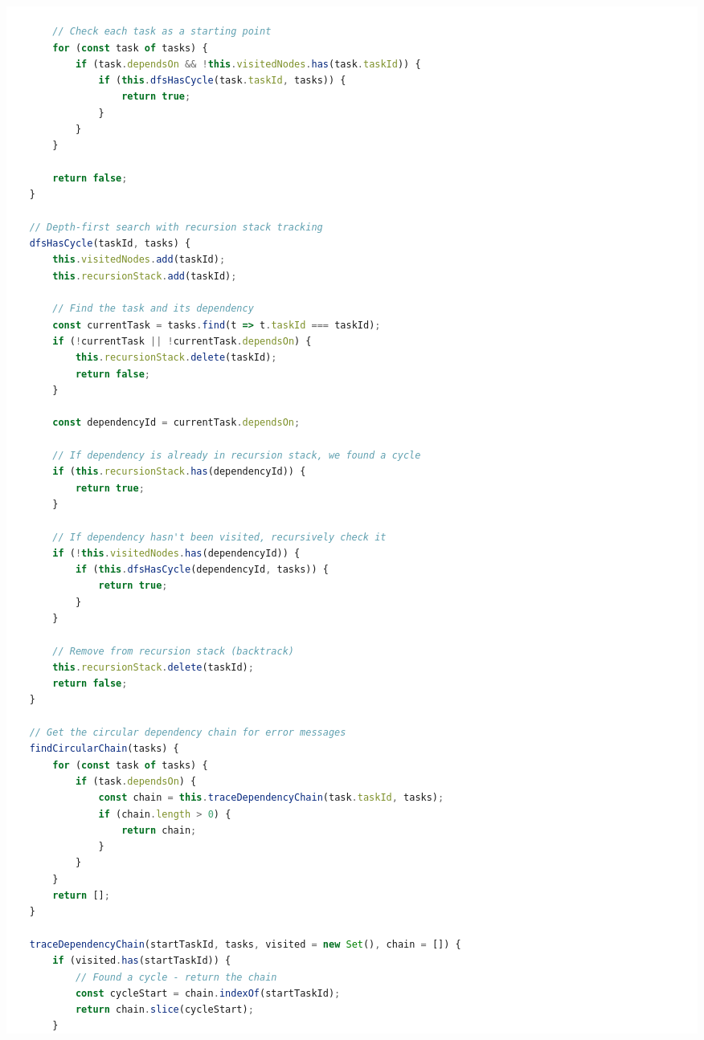 ```javascript
        
        // Check each task as a starting point
        for (const task of tasks) {
            if (task.dependsOn && !this.visitedNodes.has(task.taskId)) {
                if (this.dfsHasCycle(task.taskId, tasks)) {
                    return true;
                }
            }
        }
        
        return false;
    }
    
    // Depth-first search with recursion stack tracking
    dfsHasCycle(taskId, tasks) {
        this.visitedNodes.add(taskId);
        this.recursionStack.add(taskId);
        
        // Find the task and its dependency
        const currentTask = tasks.find(t => t.taskId === taskId);
        if (!currentTask || !currentTask.dependsOn) {
            this.recursionStack.delete(taskId);
            return false;
        }
        
        const dependencyId = currentTask.dependsOn;
        
        // If dependency is already in recursion stack, we found a cycle
        if (this.recursionStack.has(dependencyId)) {
            return true;
        }
        
        // If dependency hasn't been visited, recursively check it
        if (!this.visitedNodes.has(dependencyId)) {
            if (this.dfsHasCycle(dependencyId, tasks)) {
                return true;
            }
        }
        
        // Remove from recursion stack (backtrack)
        this.recursionStack.delete(taskId);
        return false;
    }
    
    // Get the circular dependency chain for error messages
    findCircularChain(tasks) {
        for (const task of tasks) {
            if (task.dependsOn) {
                const chain = this.traceDependencyChain(task.taskId, tasks);
                if (chain.length > 0) {
                    return chain;
                }
            }
        }
        return [];
    }
    
    traceDependencyChain(startTaskId, tasks, visited = new Set(), chain = []) {
        if (visited.has(startTaskId)) {
            // Found a cycle - return the chain
            const cycleStart = chain.indexOf(startTaskId);
            return chain.slice(cycleStart);
        }
```